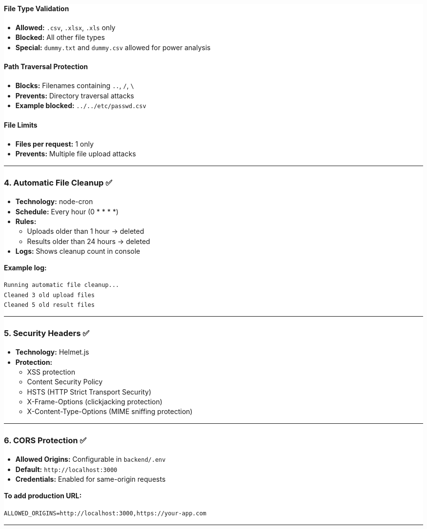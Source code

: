 #### File Type Validation
- **Allowed:** `.csv`, `.xlsx`, `.xls` only
- **Blocked:** All other file types
- **Special:** `dummy.txt` and `dummy.csv` allowed for power analysis

#### Path Traversal Protection
- **Blocks:** Filenames containing `..`, `/`, `\`
- **Prevents:** Directory traversal attacks
- **Example blocked:** `../../etc/passwd.csv`

#### File Limits
- **Files per request:** 1 only
- **Prevents:** Multiple file upload attacks

---

### 4. Automatic File Cleanup ✅
- **Technology:** node-cron
- **Schedule:** Every hour (0 * * * *)
- **Rules:**
  - Uploads older than 1 hour → deleted
  - Results older than 24 hours → deleted
- **Logs:** Shows cleanup count in console

**Example log:**
```
Running automatic file cleanup...
Cleaned 3 old upload files
Cleaned 5 old result files
```

---

### 5. Security Headers ✅
- **Technology:** Helmet.js
- **Protection:**
  - XSS protection
  - Content Security Policy
  - HSTS (HTTP Strict Transport Security)
  - X-Frame-Options (clickjacking protection)
  - X-Content-Type-Options (MIME sniffing protection)

---

### 6. CORS Protection ✅
- **Allowed Origins:** Configurable in `backend/.env`
- **Default:** `http://localhost:3000`
- **Credentials:** Enabled for same-origin requests

**To add production URL:**
```env
ALLOWED_ORIGINS=http://localhost:3000,https://your-app.com
```

---